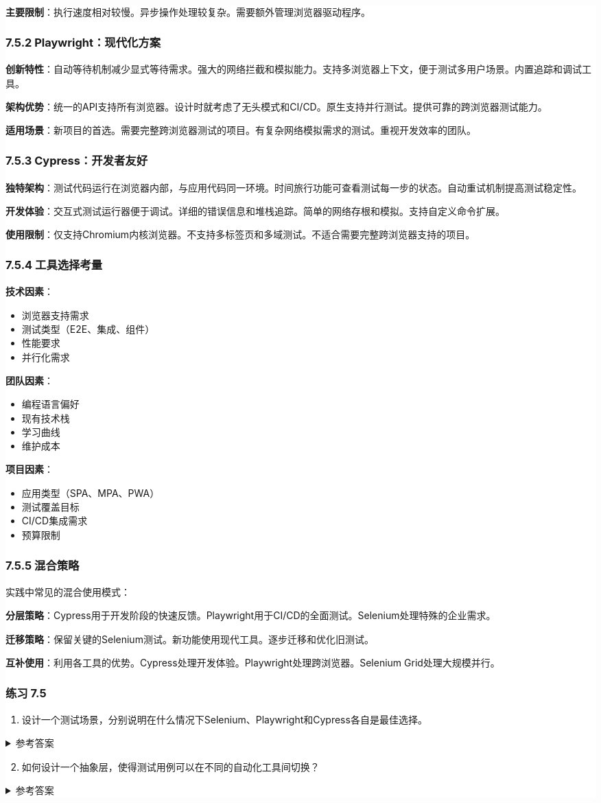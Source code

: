 **主要限制**：执行速度相对较慢。异步操作处理较复杂。需要额外管理浏览器驱动程序。

### 7.5.2 Playwright：现代化方案

**创新特性**：自动等待机制减少显式等待需求。强大的网络拦截和模拟能力。支持多浏览器上下文，便于测试多用户场景。内置追踪和调试工具。

**架构优势**：统一的API支持所有浏览器。设计时就考虑了无头模式和CI/CD。原生支持并行测试。提供可靠的跨浏览器测试能力。

**适用场景**：新项目的首选。需要完整跨浏览器测试的项目。有复杂网络模拟需求的测试。重视开发效率的团队。

### 7.5.3 Cypress：开发者友好

**独特架构**：测试代码运行在浏览器内部，与应用代码同一环境。时间旅行功能可查看测试每一步的状态。自动重试机制提高测试稳定性。

**开发体验**：交互式测试运行器便于调试。详细的错误信息和堆栈追踪。简单的网络存根和模拟。支持自定义命令扩展。

**使用限制**：仅支持Chromium内核浏览器。不支持多标签页和多域测试。不适合需要完整跨浏览器支持的项目。

### 7.5.4 工具选择考量

**技术因素**：
- 浏览器支持需求
- 测试类型（E2E、集成、组件）
- 性能要求
- 并行化需求

**团队因素**：
- 编程语言偏好
- 现有技术栈
- 学习曲线
- 维护成本

**项目因素**：
- 应用类型（SPA、MPA、PWA）
- 测试覆盖目标
- CI/CD集成需求
- 预算限制

### 7.5.5 混合策略

实践中常见的混合使用模式：

**分层策略**：Cypress用于开发阶段的快速反馈。Playwright用于CI/CD的全面测试。Selenium处理特殊的企业需求。

**迁移策略**：保留关键的Selenium测试。新功能使用现代工具。逐步迁移和优化旧测试。

**互补使用**：利用各工具的优势。Cypress处理开发体验。Playwright处理跨浏览器。Selenium Grid处理大规模并行。

### 练习 7.5

1. 设计一个测试场景，分别说明在什么情况下Selenium、Playwright和Cypress各自是最佳选择。

<details><summary>参考答案</summary></details>

2. 如何设计一个抽象层，使得测试用例可以在不同的自动化工具间切换？

<details><summary>参考答案</summary></details>
